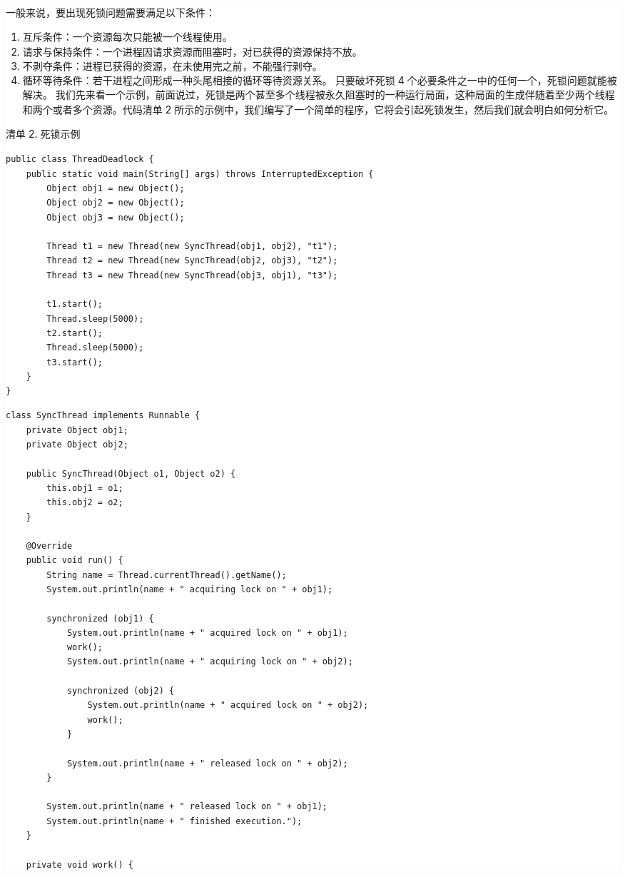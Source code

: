 一般来说，要出现死锁问题需要满足以下条件：

1. 互斥条件：一个资源每次只能被一个线程使用。
2. 请求与保持条件：一个进程因请求资源而阻塞时，对已获得的资源保持不放。
3. 不剥夺条件：进程已获得的资源，在未使用完之前，不能强行剥夺。
4. 循环等待条件：若干进程之间形成一种头尾相接的循环等待资源关系。
只要破坏死锁 4 个必要条件之一中的任何一个，死锁问题就能被解决。
我们先来看一个示例，前面说过，死锁是两个甚至多个线程被永久阻塞时的一种运行局面，这种局面的生成伴随着至少两个线程和两个或者多个资源。代码清单 2 所示的示例中，我们编写了一个简单的程序，它将会引起死锁发生，然后我们就会明白如何分析它。

清单 2. 死锁示例

```
public class ThreadDeadlock {
    public static void main(String[] args) throws InterruptedException {
        Object obj1 = new Object();
        Object obj2 = new Object();
        Object obj3 = new Object();

        Thread t1 = new Thread(new SyncThread(obj1, obj2), "t1");
        Thread t2 = new Thread(new SyncThread(obj2, obj3), "t2");
        Thread t3 = new Thread(new SyncThread(obj3, obj1), "t3");

        t1.start();
        Thread.sleep(5000);
        t2.start();
        Thread.sleep(5000);
        t3.start();
    }
}

```

```
class SyncThread implements Runnable {
    private Object obj1;
    private Object obj2;

    public SyncThread(Object o1, Object o2) {
        this.obj1 = o1;
        this.obj2 = o2;
    }

    @Override
    public void run() {
        String name = Thread.currentThread().getName();
        System.out.println(name + " acquiring lock on " + obj1);

        synchronized (obj1) {
            System.out.println(name + " acquired lock on " + obj1);
            work();
            System.out.println(name + " acquiring lock on " + obj2);

            synchronized (obj2) {
                System.out.println(name + " acquired lock on " + obj2);
                work();
            }

            System.out.println(name + " released lock on " + obj2);
        }

        System.out.println(name + " released lock on " + obj1);
        System.out.println(name + " finished execution.");
    }

    private void work() {
```